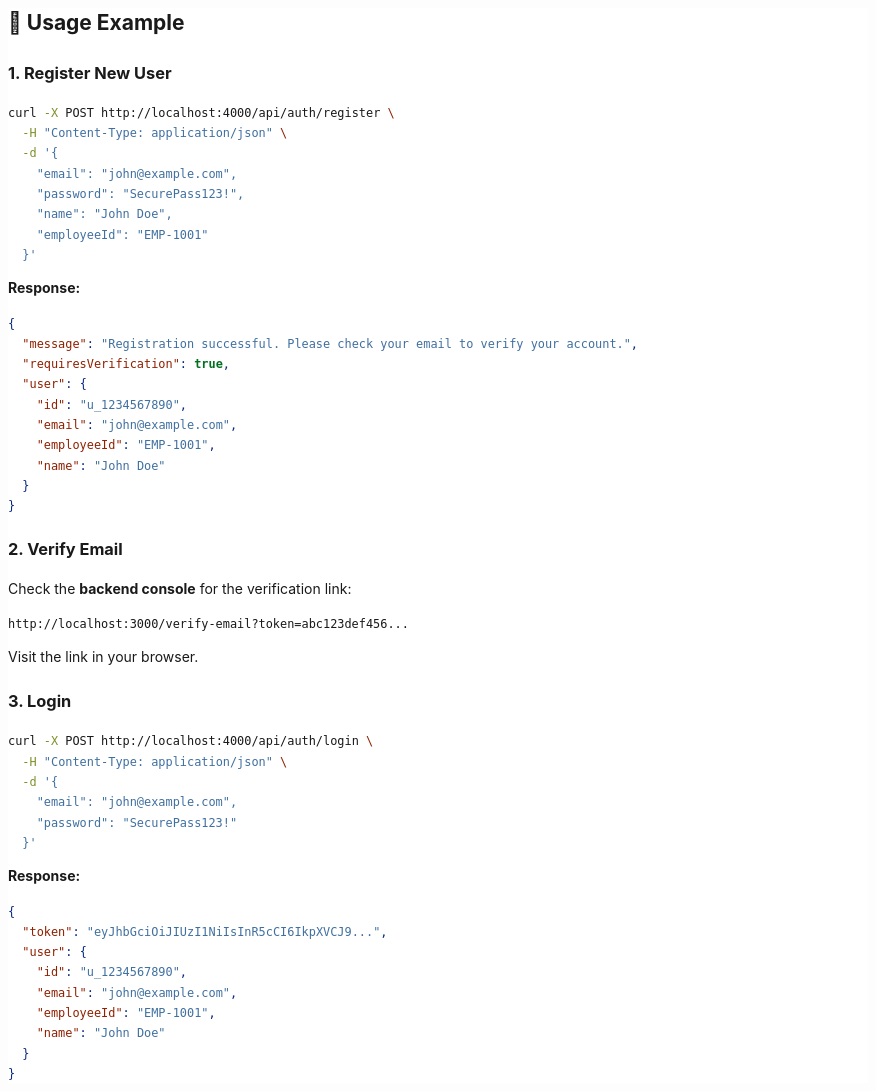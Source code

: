 
## 🧪 Usage Example

### 1. Register New User
```bash
curl -X POST http://localhost:4000/api/auth/register \
  -H "Content-Type: application/json" \
  -d '{
    "email": "john@example.com",
    "password": "SecurePass123!",
    "name": "John Doe",
    "employeeId": "EMP-1001"
  }'
```

**Response:**
```json
{
  "message": "Registration successful. Please check your email to verify your account.",
  "requiresVerification": true,
  "user": {
    "id": "u_1234567890",
    "email": "john@example.com",
    "employeeId": "EMP-1001",
    "name": "John Doe"
  }
}
```

### 2. Verify Email
Check the **backend console** for the verification link:
```
http://localhost:3000/verify-email?token=abc123def456...
```

Visit the link in your browser.

### 3. Login
```bash
curl -X POST http://localhost:4000/api/auth/login \
  -H "Content-Type: application/json" \
  -d '{
    "email": "john@example.com",
    "password": "SecurePass123!"
  }'
```

**Response:**
```json
{
  "token": "eyJhbGciOiJIUzI1NiIsInR5cCI6IkpXVCJ9...",
  "user": {
    "id": "u_1234567890",
    "email": "john@example.com",
    "employeeId": "EMP-1001",
    "name": "John Doe"
  }
}
```
